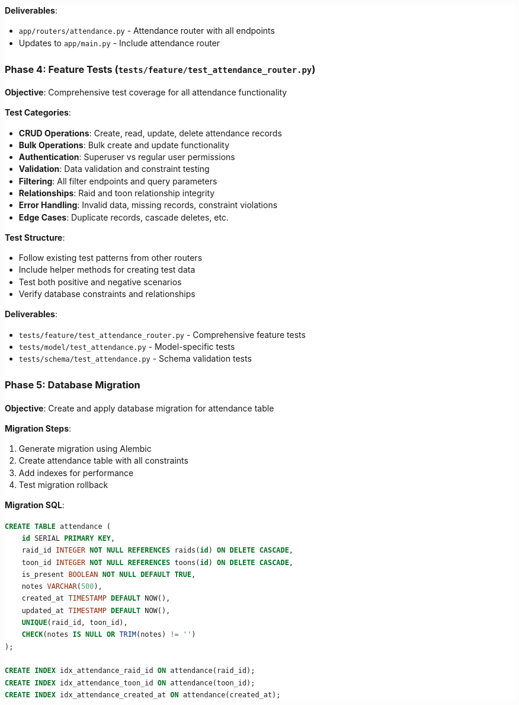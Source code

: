 **Deliverables**:
- `app/routers/attendance.py` - Attendance router with all endpoints
- Updates to `app/main.py` - Include attendance router

### Phase 4: Feature Tests (`tests/feature/test_attendance_router.py`)

**Objective**: Comprehensive test coverage for all attendance functionality

**Test Categories**:
- **CRUD Operations**: Create, read, update, delete attendance records
- **Bulk Operations**: Bulk create and update functionality
- **Authentication**: Superuser vs regular user permissions
- **Validation**: Data validation and constraint testing
- **Filtering**: All filter endpoints and query parameters
- **Relationships**: Raid and toon relationship integrity
- **Error Handling**: Invalid data, missing records, constraint violations
- **Edge Cases**: Duplicate records, cascade deletes, etc.

**Test Structure**:
- Follow existing test patterns from other routers
- Include helper methods for creating test data
- Test both positive and negative scenarios
- Verify database constraints and relationships

**Deliverables**:
- `tests/feature/test_attendance_router.py` - Comprehensive feature tests
- `tests/model/test_attendance.py` - Model-specific tests
- `tests/schema/test_attendance.py` - Schema validation tests

### Phase 5: Database Migration

**Objective**: Create and apply database migration for attendance table

**Migration Steps**:
1. Generate migration using Alembic
2. Create attendance table with all constraints
3. Add indexes for performance
4. Test migration rollback

**Migration SQL**:
```sql
CREATE TABLE attendance (
    id SERIAL PRIMARY KEY,
    raid_id INTEGER NOT NULL REFERENCES raids(id) ON DELETE CASCADE,
    toon_id INTEGER NOT NULL REFERENCES toons(id) ON DELETE CASCADE,
    is_present BOOLEAN NOT NULL DEFAULT TRUE,
    notes VARCHAR(500),
    created_at TIMESTAMP DEFAULT NOW(),
    updated_at TIMESTAMP DEFAULT NOW(),
    UNIQUE(raid_id, toon_id),
    CHECK(notes IS NULL OR TRIM(notes) != '')
);

CREATE INDEX idx_attendance_raid_id ON attendance(raid_id);
CREATE INDEX idx_attendance_toon_id ON attendance(toon_id);
CREATE INDEX idx_attendance_created_at ON attendance(created_at);
```
